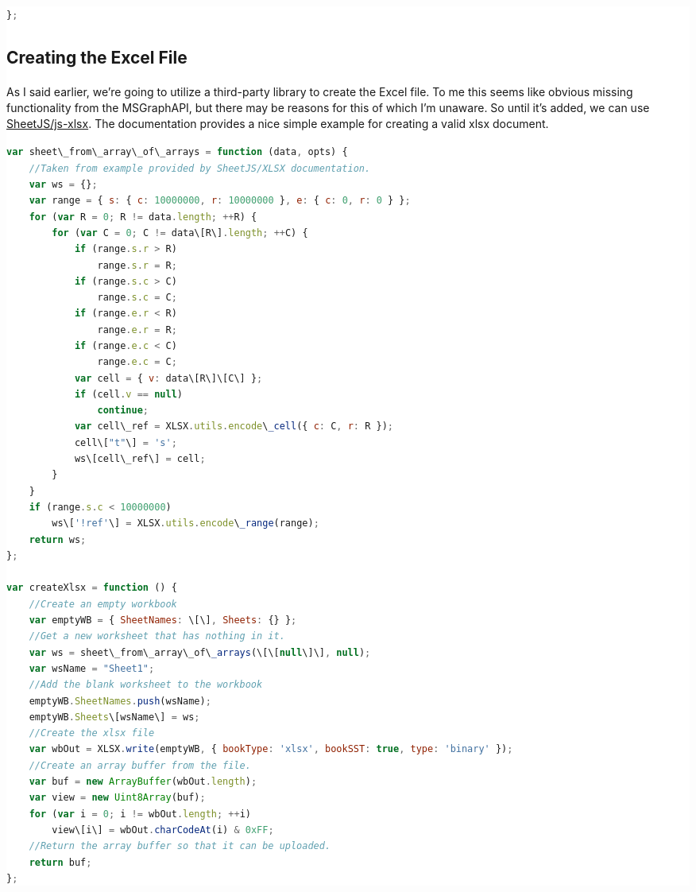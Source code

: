 ```javascript
};

```

## Creating the Excel File

As I said earlier, we’re going to utilize a third-party library to create the Excel file. To me this seems like obvious missing functionality from the MSGraphAPI, but there may be reasons for this of which I’m unaware. So until it’s added, we can use [SheetJS/js-xlsx](https://github.com/SheetJS/js-xlsx). The documentation provides a nice simple example for creating a valid xlsx document.

```javascript
var sheet\_from\_array\_of\_arrays = function (data, opts) {
    //Taken from example provided by SheetJS/XLSX documentation.
    var ws = {};
    var range = { s: { c: 10000000, r: 10000000 }, e: { c: 0, r: 0 } };
    for (var R = 0; R != data.length; ++R) {
        for (var C = 0; C != data\[R\].length; ++C) {
            if (range.s.r > R)
                range.s.r = R;
            if (range.s.c > C)
                range.s.c = C;
            if (range.e.r < R)
                range.e.r = R;
            if (range.e.c < C)
                range.e.c = C;
            var cell = { v: data\[R\]\[C\] };
            if (cell.v == null)
                continue;
            var cell\_ref = XLSX.utils.encode\_cell({ c: C, r: R });
            cell\["t"\] = 's';
            ws\[cell\_ref\] = cell;
        }
    }
    if (range.s.c < 10000000)
        ws\['!ref'\] = XLSX.utils.encode\_range(range);
    return ws;
};

var createXlsx = function () {
    //Create an empty workbook
    var emptyWB = { SheetNames: \[\], Sheets: {} };
    //Get a new worksheet that has nothing in it.
    var ws = sheet\_from\_array\_of\_arrays(\[\[null\]\], null);
    var wsName = "Sheet1";
    //Add the blank worksheet to the workbook
    emptyWB.SheetNames.push(wsName);
    emptyWB.Sheets\[wsName\] = ws;
    //Create the xlsx file
    var wbOut = XLSX.write(emptyWB, { bookType: 'xlsx', bookSST: true, type: 'binary' });
    //Create an array buffer from the file.
    var buf = new ArrayBuffer(wbOut.length);
    var view = new Uint8Array(buf);
    for (var i = 0; i != wbOut.length; ++i)
        view\[i\] = wbOut.charCodeAt(i) & 0xFF;
    //Return the array buffer so that it can be uploaded.
    return buf;
};

```
